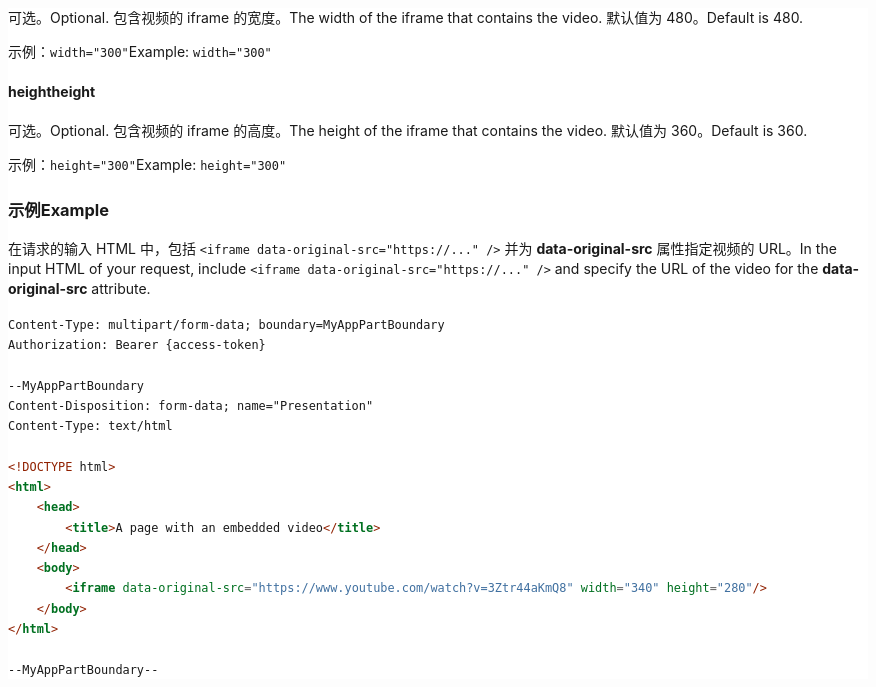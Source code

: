 <span data-ttu-id="69353-177">可选。</span><span class="sxs-lookup"><span data-stu-id="69353-177">Optional.</span></span> <span data-ttu-id="69353-178">包含视频的 iframe 的宽度。</span><span class="sxs-lookup"><span data-stu-id="69353-178">The width of the iframe that contains the video.</span></span> <span data-ttu-id="69353-179">默认值为 480。</span><span class="sxs-lookup"><span data-stu-id="69353-179">Default is 480.</span></span>

<span data-ttu-id="69353-180">示例：`width="300"`</span><span class="sxs-lookup"><span data-stu-id="69353-180">Example: `width="300"`</span></span>

#### <a name="height"></a><span data-ttu-id="69353-181">height</span><span class="sxs-lookup"><span data-stu-id="69353-181">height</span></span>

<span data-ttu-id="69353-182">可选。</span><span class="sxs-lookup"><span data-stu-id="69353-182">Optional.</span></span> <span data-ttu-id="69353-183">包含视频的 iframe 的高度。</span><span class="sxs-lookup"><span data-stu-id="69353-183">The height of the iframe that contains the video.</span></span> <span data-ttu-id="69353-184">默认值为 360。</span><span class="sxs-lookup"><span data-stu-id="69353-184">Default is 360.</span></span>

<span data-ttu-id="69353-185">示例：`height="300"`</span><span class="sxs-lookup"><span data-stu-id="69353-185">Example: `height="300"`</span></span>

### <a name="example"></a><span data-ttu-id="69353-186">示例</span><span class="sxs-lookup"><span data-stu-id="69353-186">Example</span></span>

<span data-ttu-id="69353-187">在请求的输入 HTML 中，包括 `<iframe data-original-src="https://..." />` 并为 **data-original-src** 属性指定视频的 URL。</span><span class="sxs-lookup"><span data-stu-id="69353-187">In the input HTML of your request, include `<iframe data-original-src="https://..." />` and specify the URL of the video for the **data-original-src** attribute.</span></span>

```html
Content-Type: multipart/form-data; boundary=MyAppPartBoundary
Authorization: Bearer {access-token}

--MyAppPartBoundary
Content-Disposition: form-data; name="Presentation"
Content-Type: text/html

<!DOCTYPE html>
<html>
    <head>
        <title>A page with an embedded video</title>
    </head>
    <body>
        <iframe data-original-src="https://www.youtube.com/watch?v=3Ztr44aKmQ8" width="340" height="280"/>
    </body>
</html>

--MyAppPartBoundary--
```

